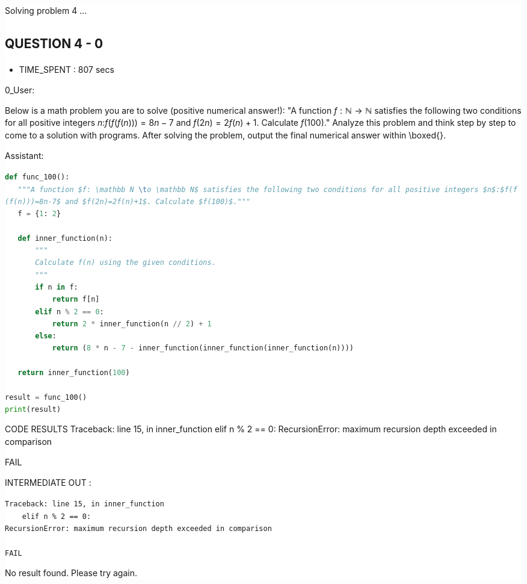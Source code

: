 Solving problem 4 ...



## QUESTION 4 - 0 
- TIME_SPENT : 807 secs

0_User:

Below is a math problem you are to solve (positive numerical answer!):
"A function $f: \mathbb N \to \mathbb N$ satisfies the following two conditions for all positive integers $n$:$f(f(f(n)))=8n-7$ and $f(2n)=2f(n)+1$. Calculate $f(100)$."
Analyze this problem and think step by step to come to a solution with programs. After solving the problem, output the final numerical answer within \boxed{}.

Assistant:

 ```python
def func_100():
    """A function $f: \mathbb N \to \mathbb N$ satisfies the following two conditions for all positive integers $n$:$f(f(f(n)))=8n-7$ and $f(2n)=2f(n)+1$. Calculate $f(100)$."""
    f = {1: 2}
    
    def inner_function(n):
        """
        Calculate f(n) using the given conditions.
        """
        if n in f:
            return f[n]
        elif n % 2 == 0:
            return 2 * inner_function(n // 2) + 1
        else:
            return (8 * n - 7 - inner_function(inner_function(inner_function(n))))
       
    return inner_function(100)

result = func_100()
print(result)
```

CODE RESULTS Traceback: line 15, in inner_function
    elif n % 2 == 0:
RecursionError: maximum recursion depth exceeded in comparison

FAIL


INTERMEDIATE OUT :
```output
Traceback: line 15, in inner_function
    elif n % 2 == 0:
RecursionError: maximum recursion depth exceeded in comparison

FAIL

```
No result found. Please try again.
